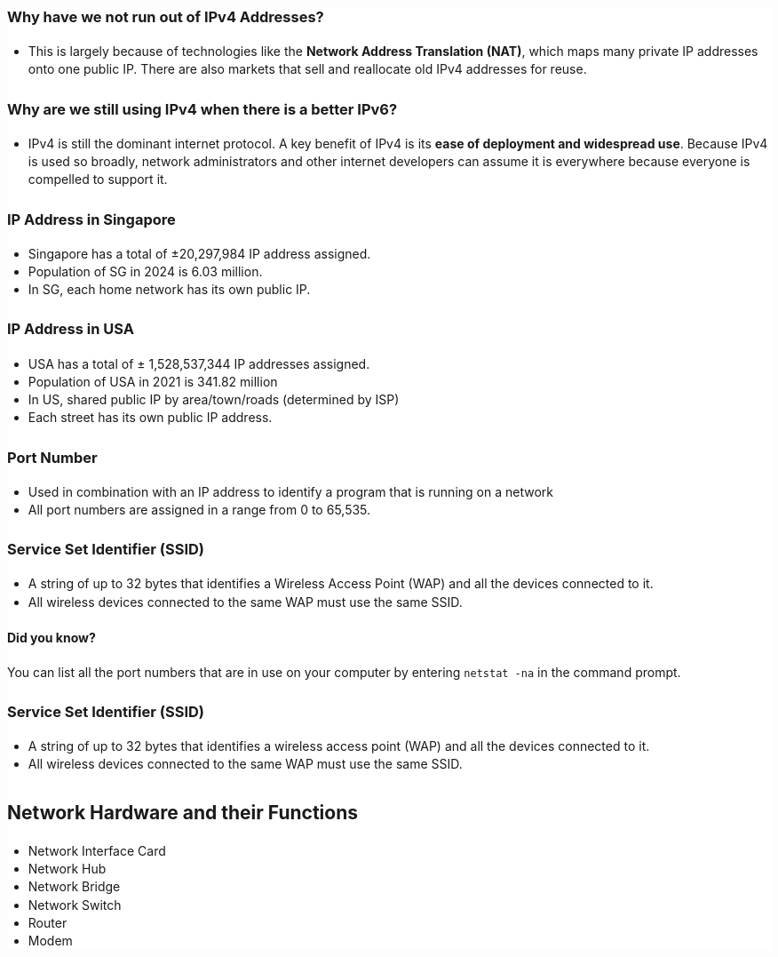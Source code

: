 
### Why have we not run out of IPv4 Addresses?
- This is largely because of technologies like the __Network Address Translation (NAT)__, which maps many private IP addresses onto one public IP. There are also markets that sell and reallocate old IPv4 addresses for reuse.

### Why are we still using IPv4 when there is a better IPv6?
- IPv4 is still the dominant internet protocol. A key benefit of IPv4 is its __ease of deployment and widespread use__. Because IPv4 is used so broadly, network administrators and other internet developers can assume it is everywhere because everyone is compelled to support it.

### IP Address in Singapore
- Singapore has a total of ±20,297,984 IP address assigned.
- Population of SG in 2024 is 6.03 million.
- In SG, each home network has its own public IP.

### IP Address in USA
- USA has a total of ± 1,528,537,344 IP addresses assigned.
- Population of USA in 2021 is 341.82 million
- In US, shared public IP by area/town/roads (determined by ISP)
- Each street has its own public IP address.

### Port Number
- Used in combination with an IP address to identify a program that is running on a network
- All port numbers are assigned in a range from 0 to 65,535.

### Service Set Identifier (SSID)

- A string of up to 32 bytes that identifies a Wireless Access Point (WAP) and all the devices connected to it.
- All wireless devices connected to the same WAP must use the same SSID.

#### Did you know?
You can list all the port numbers that are in use on your computer by entering `netstat -na` in the command prompt.

### Service Set Identifier (SSID)

- A string of up to 32 bytes that identifies a wireless access point (WAP) and all the devices connected to it.
- All wireless devices connected to the same WAP must use the same SSID.

## Network Hardware and their Functions

- Network Interface Card
- Network Hub
- Network Bridge
- Network Switch
- Router
- Modem
